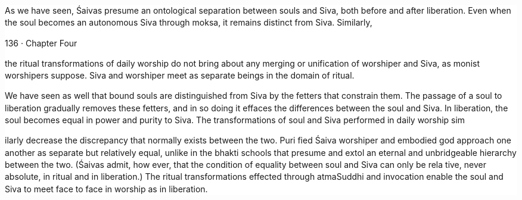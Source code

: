 As we have seen, Śaivas presume an ontological separation between souls  and Siva, both before and after liberation. Even when the soul becomes an  autonomous Siva through moksa, it remains distinct from Siva. Similarly, 

136 · Chapter Four    

the ritual transformations of daily worship do not bring about any merging  or unification of worshiper and Siva, as monist worshipers suppose. Siva  and worshiper meet as separate beings in the domain of ritual.  

We have seen as well that bound souls are distinguished from Siva by the  fetters that constrain them. The passage of a soul to liberation gradually  removes these fetters, and in so doing it effaces the differences between the  soul and Siva. In liberation, the soul becomes equal in power and purity to  Siva. The transformations of soul and Siva performed in daily worship sim 

ilarly decrease the discrepancy that normally exists between the two. Puri fied Śaiva worshiper and embodied god approach one another as separate  but relatively equal, unlike in the bhakti schools that presume and extol an  eternal and unbridgeable hierarchy between the two. (Śaivas admit, how ever, that the condition of equality between soul and Siva can only be rela tive, never absolute, in ritual and in liberation.) The ritual transformations  effected through atmaSuddhi and invocation enable the soul and Siva to  meet face to face in worship as in liberation. 
